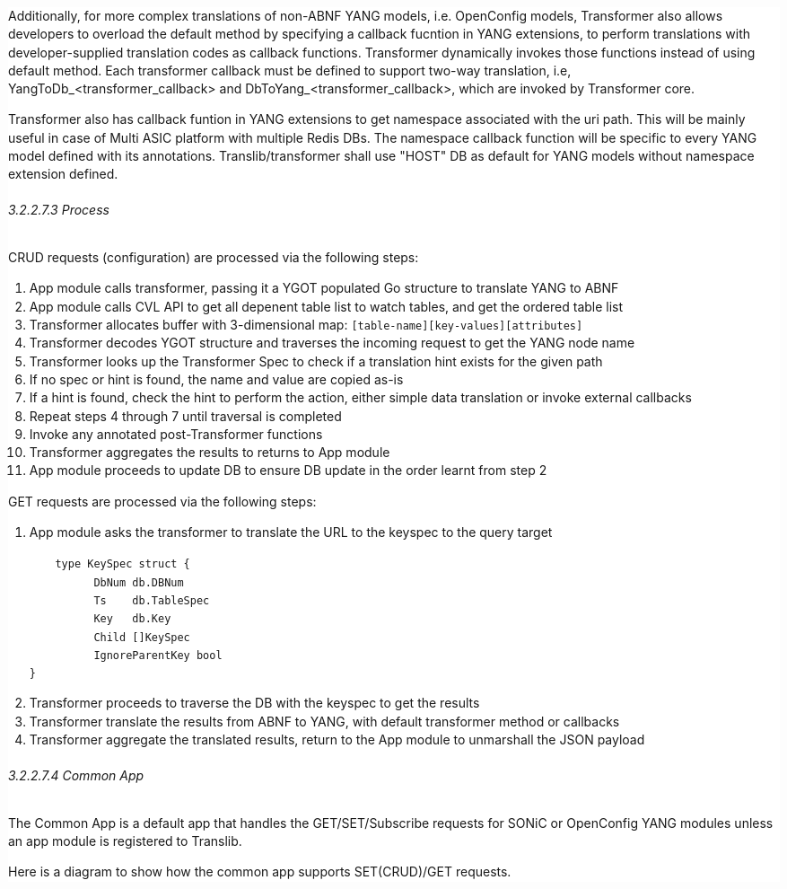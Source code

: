 Additionally, for more complex translations of non-ABNF YANG models, i.e. OpenConfig models, Transformer also allows developers to overload the default method by specifying a callback fucntion in YANG extensions, to perform translations with developer-supplied translation codes as callback functions. Transformer dynamically invokes those functions instead of using default method. Each transformer callback must be defined to support two-way translation, i.e, YangToDb_<transformer_callback> and DbToYang_<transformer_callback>, which are invoked by Transformer core.

Transformer also has callback funtion in YANG extensions to get namespace associated with the uri path. This will be mainly useful in case of Multi ASIC platform with multiple Redis DBs. The namespace callback function will be specific to every YANG model defined with its annotations. Translib/transformer shall use "HOST" DB as default for YANG models without namespace extension defined.

###### 3.2.2.7.3 Process

CRUD requests (configuration) are processed via the following steps:

1. App module calls transformer, passing it a YGOT populated Go structure to translate YANG to ABNF
2. App module calls CVL API to get all depenent table list to watch tables, and get the ordered table list
3. Transformer allocates buffer with 3-dimensional map: `[table-name][key-values][attributes]`
4. Transformer decodes YGOT structure and traverses the incoming request to get the YANG node name
5. Transformer looks up the Transformer Spec to check if a translation hint exists for the given path
6. If no spec or hint is found, the name and value are copied as-is
7. If a hint is found, check the hint to perform the action, either simple data translation or invoke external callbacks
8. Repeat steps 4 through 7 until traversal is completed
9. Invoke any annotated post-Transformer functions
10. Transformer aggregates the results to returns to App module
11. App module proceeds to update DB to ensure DB update in the order learnt from step 2

GET requests are processed via the following steps:
1. App module asks the transformer to translate the URL to the keyspec to the query target
	```YANG
        type KeySpec struct {
              DbNum db.DBNum
              Ts    db.TableSpec
              Key   db.Key
              Child []KeySpec
              IgnoreParentKey bool
	}
	```
2. Transformer proceeds to traverse the DB with the keyspec to get the results
3. Transformer translate the results from ABNF to YANG, with default transformer method or callbacks
4. Transformer aggregate the translated results, return to the App module to unmarshall the JSON payload

###### 3.2.2.7.4 Common App

The Common App is a default app that handles the GET/SET/Subscribe requests for SONiC or OpenConfig YANG modules unless an app module is registered to Translib.

Here is a diagram to show how the common app supports SET(CRUD)/GET requests.
